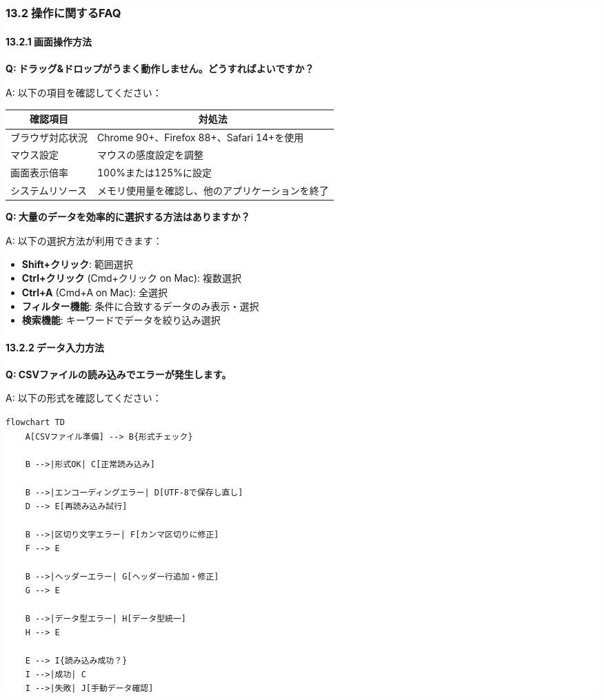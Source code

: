 
### 13.2 操作に関するFAQ

#### 13.2.1 画面操作方法

**Q: ドラッグ&ドロップがうまく動作しません。どうすればよいですか？**

A: 以下の項目を確認してください：

| 確認項目 | 対処法 |
|---------|-------|
| ブラウザ対応状況 | Chrome 90+、Firefox 88+、Safari 14+を使用 |
| マウス設定 | マウスの感度設定を調整 |
| 画面表示倍率 | 100%または125%に設定 |
| システムリソース | メモリ使用量を確認し、他のアプリケーションを終了 |

**Q: 大量のデータを効率的に選択する方法はありますか？**

A: 以下の選択方法が利用できます：

- **Shift+クリック**: 範囲選択
- **Ctrl+クリック** (Cmd+クリック on Mac): 複数選択
- **Ctrl+A** (Cmd+A on Mac): 全選択
- **フィルター機能**: 条件に合致するデータのみ表示・選択
- **検索機能**: キーワードでデータを絞り込み選択

#### 13.2.2 データ入力方法

**Q: CSVファイルの読み込みでエラーが発生します。**

A: 以下の形式を確認してください：

```mermaid
flowchart TD
    A[CSVファイル準備] --> B{形式チェック}
    
    B -->|形式OK| C[正常読み込み]
    
    B -->|エンコーディングエラー| D[UTF-8で保存し直し]
    D --> E[再読み込み試行]
    
    B -->|区切り文字エラー| F[カンマ区切りに修正]
    F --> E
    
    B -->|ヘッダーエラー| G[ヘッダー行追加・修正]
    G --> E
    
    B -->|データ型エラー| H[データ型統一]
    H --> E
    
    E --> I{読み込み成功？}
    I -->|成功| C
    I -->|失敗| J[手動データ確認]
```
